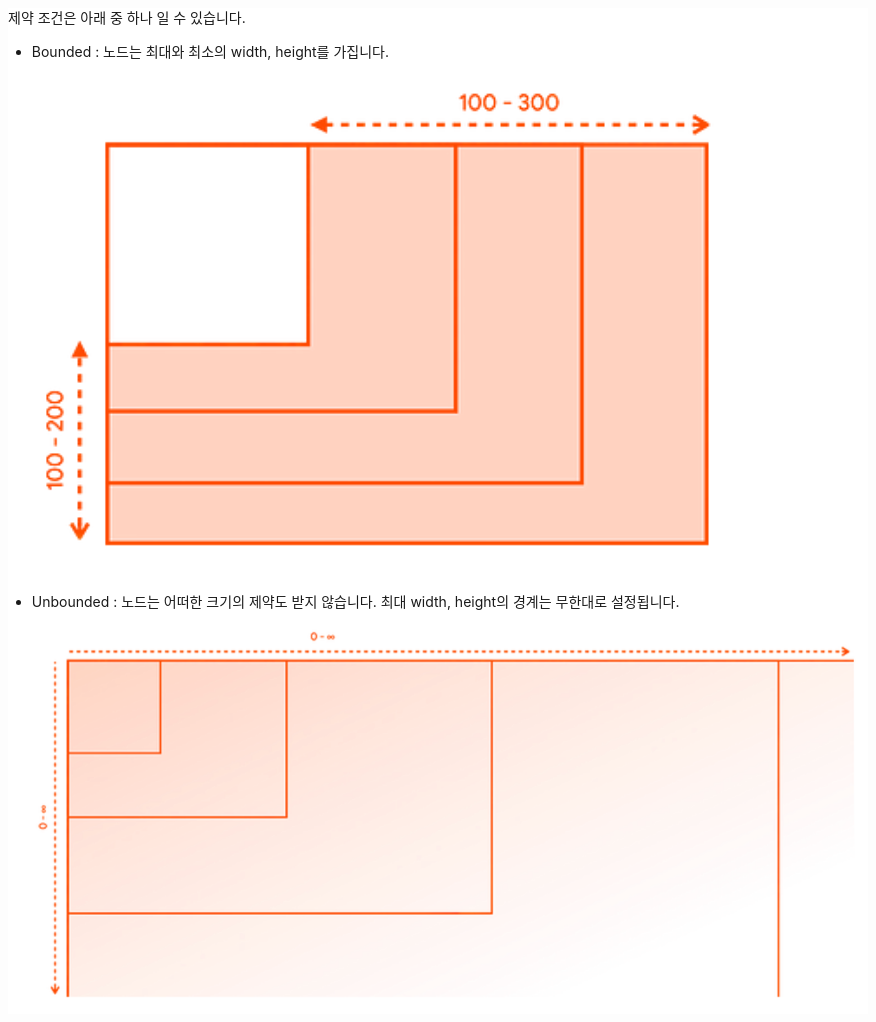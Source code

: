 제약 조건은 아래 중 하나 일 수 있습니다.

- Bounded : 노드는 최대와 최소의 width, height를 가집니다.
    
    ![img_2.png](img_2.png)

- Unbounded : 노드는 어떠한 크기의 제약도 받지 않습니다. 최대 width, height의 경계는 무한대로 설정됩니다. 

    ![img_3.png](img_3.png)
